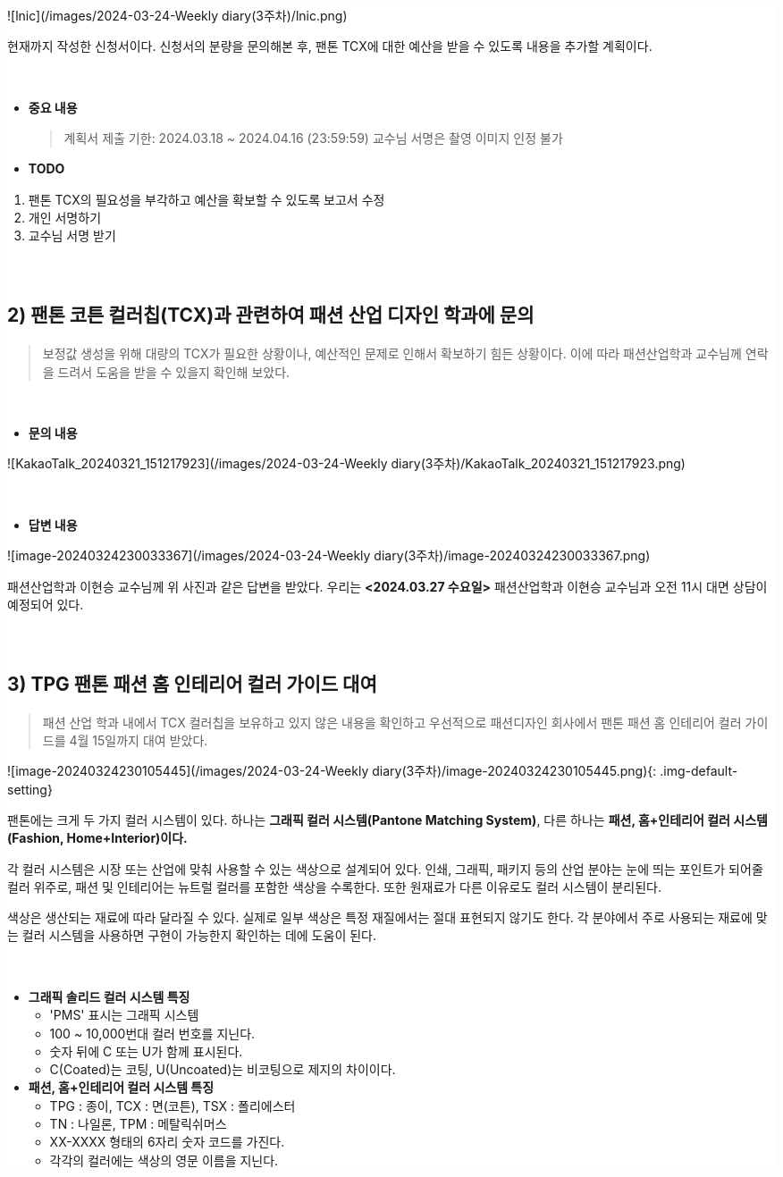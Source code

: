 ![lnic](/images/2024-03-24-Weekly diary(3주차)/lnic.png)

현재까지 작성한 신청서이다. 신청서의 분량을 문의해본 후, 팬톤 TCX에 대한 예산을 받을 수 있도록 내용을 추가할 계획이다.

<br>

- **중요 내용**

  > 계획서 제출 기한: 2024.03.18 ~ 2024.04.16 (23:59:59) 교수님 서명은 촬영 이미지 인정 불가

- **TODO**

1. 팬톤 TCX의 필요성을 부각하고 예산을 확보할 수 있도록 보고서 수정
2. 개인 서명하기
3. 교수님 서명 받기

<br>

## 2) **팬톤 코튼 컬러칩**(TCX)과 관련하여 패션 산업 디자인 학과에 문의

> 보정값 생성을 위해 대량의 TCX가 필요한 상황이나, 예산적인 문제로 인해서 확보하기 힘든 상황이다. 이에 따라 패션산업학과 교수님께 연락을 드려서 도움을 받을 수 있을지 확인해 보았다.

<br>

- **문의 내용**

![KakaoTalk_20240321_151217923](/images/2024-03-24-Weekly diary(3주차)/KakaoTalk_20240321_151217923.png)

<br>

- **답변 내용**

![image-20240324230033367](/images/2024-03-24-Weekly diary(3주차)/image-20240324230033367.png)

패션산업학과 이현승 교수님께 위 사진과 같은 답변을 받았다. 우리는 **<2024.03.27 수요일>** 패션산업학과 이현승 교수님과 오전 11시 대면 상담이 예정되어 있다.

<br>

## 3) TPG 팬톤 패션 홈 인테리어 컬러 가이드 대여

> 패션 산업 학과 내에서 TCX 컬러칩을 보유하고 있지 않은 내용을 확인하고 우선적으로  패션디자인 회사에서  팬톤 패션 홈 인테리어 컬러 가이드를 4월 15일까지 대여 받았다.

![image-20240324230105445](/images/2024-03-24-Weekly diary(3주차)/image-20240324230105445.png){: .img-default-setting}

팬톤에는 크게 두 가지 컬러 시스템이 있다. 하나는 **그래픽 컬러 시스템(Pantone Matching System)**, 다른 하나는 **패션, 홈+인테리어 컬러 시스템(Fashion, Home+Interior)이다.**

각 컬러 시스템은 시장 또는 산업에 맞춰 사용할 수 있는 색상으로 설계되어 있다. 인쇄, 그래픽, 패키지 등의 산업 분야는 눈에 띄는 포인트가 되어줄 컬러 위주로, 패션 및 인테리어는 뉴트럴 컬러를 포함한 색상을 수록한다. 또한 원재료가 다른 이유로도 컬러 시스템이 분리된다.

색상은 생산되는 재료에 따라 달라질 수 있다. 실제로 일부 색상은 특정 재질에서는 절대 표현되지 않기도 한다. 각 분야에서 주로 사용되는 재료에 맞는 컬러 시스템을 사용하면 구현이 가능한지 확인하는 데에 도움이 된다.

<br>

- **그래픽 솔리드 컬러 시스템  특징**
  - 'PMS' 표시는 그래픽 시스템
  - 100 ~ 10,000번대 컬러 번호를 지닌다.
  - 숫자 뒤에 C 또는 U가 함께 표시된다.
  - C(Coated)는 코팅, U(Uncoated)는 비코팅으로 제지의 차이이다.
- **패션, 홈+인테리어 컬러 시스템 특징**
  - TPG : 종이, TCX : 면(코튼), TSX : 폴리에스터
  - TN : 나일론, TPM : 메탈릭쉬머스
  - XX-XXXX 형태의 6자리 숫자 코드를 가진다.
  - 각각의 컬러에는 색상의 영문 이름을 지닌다.
